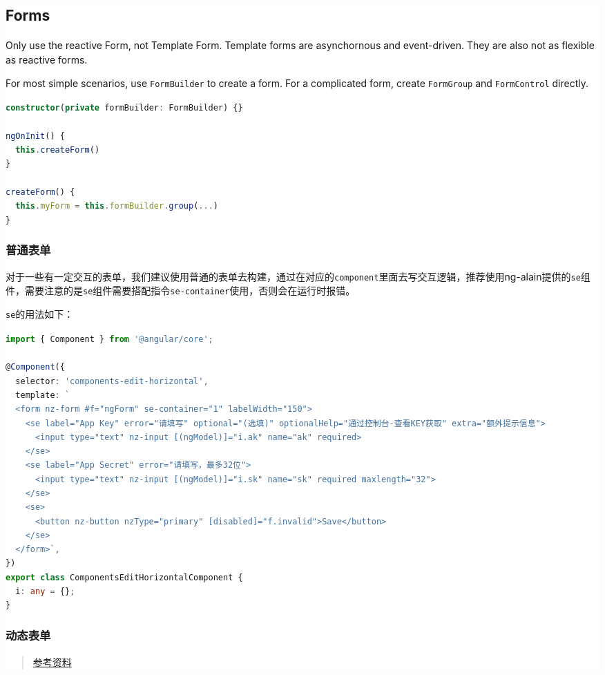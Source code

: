## Forms

Only use the reactive Form, not Template Form. Template forms are asynchornous and event-driven. They are also not as flexible as reactive forms.

For most simple scenarios, use `FormBuilder` to create a form. For a complicated form, create `FormGroup` and `FormControl` directly.

```ts
constructor(private formBuilder: FormBuilder) {}

ngOnInit() {
  this.createForm()
}

createForm() {
  this.myForm = this.formBuilder.group(...)
}
```

### 普通表单

对于一些有一定交互的表单，我们建议使用普通的表单去构建，通过在对应的`component`里面去写交互逻辑，推荐使用ng-alain提供的`se`组件，需要注意的是`se`组件需要搭配指令`se-container`使用，否则会在运行时报错。

`se`的用法如下：

```ts
import { Component } from '@angular/core';

@Component({
  selector: 'components-edit-horizontal',
  template: `
  <form nz-form #f="ngForm" se-container="1" labelWidth="150">
    <se label="App Key" error="请填写" optional="(选填)" optionalHelp="通过控制台-查看KEY获取" extra="额外提示信息">
      <input type="text" nz-input [(ngModel)]="i.ak" name="ak" required>
    </se>
    <se label="App Secret" error="请填写，最多32位">
      <input type="text" nz-input [(ngModel)]="i.sk" name="sk" required maxlength="32">
    </se>
    <se>
      <button nz-button nzType="primary" [disabled]="f.invalid">Save</button>
    </se>
  </form>`,
})
export class ComponentsEditHorizontalComponent {
  i: any = {};
}
```

### 动态表单

> [参考资料](https://ng-alain.com/form/getting-started/zh)
